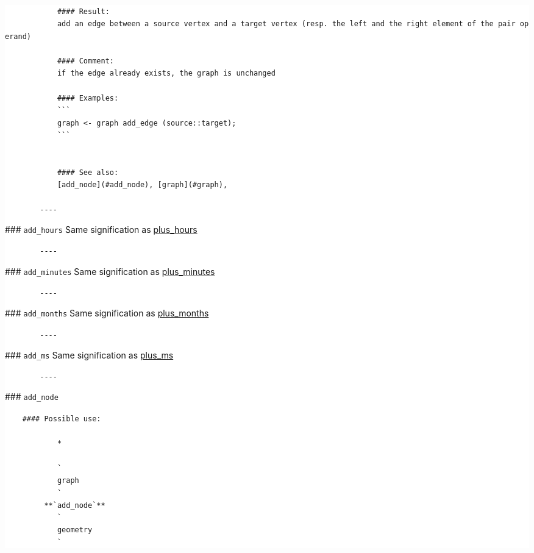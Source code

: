 				#### Result:
				add an edge between a source vertex and a target vertex (resp. the left and the right element of the pair operand)

				#### Comment:
				if the edge already exists, the graph is unchanged

				#### Examples:
				```
				graph <- graph add_edge (source::target); 
				```
			

				#### See also:
				[add_node](#add_node), [graph](#graph), 

			----

			
[//]: # (keyword|operator_add_hours)
			###
			`add_hours`
Same signification as [plus_hours](#plus_hours)

			----

			
[//]: # (keyword|operator_add_minutes)
			###
			`add_minutes`
Same signification as [plus_minutes](#plus_minutes)

			----

			
[//]: # (keyword|operator_add_months)
			###
			`add_months`
Same signification as [plus_months](#plus_months)

			----

			
[//]: # (keyword|operator_add_ms)
			###
			`add_ms`
Same signification as [plus_ms](#plus_ms)

			----

			
[//]: # (keyword|operator_add_node)
			###
			`add_node`

		#### Possible use:
		
				*
				
				`
				graph
				`
			 **`add_node`** 
				`
				geometry
				`
			

[//]: # (keyword|operator_-)
[//]: # (keyword|operator_:)
[//]: # (keyword|operator_::)
[//]: # (keyword|operator_!)
[//]: # (keyword|operator_!=)
[//]: # (keyword|operator_?)
[//]: # (keyword|operator_/)
[//]: # (keyword|operator_.)
[//]: # (keyword|operator_^)
[//]: # (keyword|operator_@)
[//]: # (keyword|operator_*)
[//]: # (keyword|operator_+)
[//]: # (keyword|operator_<)
[//]: # (keyword|operator_<=)
[//]: # (keyword|operator_<>)
[//]: # (keyword|operator_=)
[//]: # (keyword|operator_>)
[//]: # (keyword|operator_>=)
[//]: # (keyword|operator_abs)
[//]: # (keyword|operator_accumulate)
[//]: # (keyword|operator_acos)
[//]: # (keyword|operator_action)
[//]: # (keyword|operator_add_days)
[//]: # (keyword|operator_add_edge)
[//]: # (keyword|operator_add_point)
[//]: # (keyword|operator_add_seconds)
[//]: # (keyword|operator_add_weeks)
[//]: # (keyword|operator_add_years)
[//]: # (keyword|operator_adjacency)
[//]: # (keyword|operator_after)
[//]: # (keyword|operator_agent)
[//]: # (keyword|operator_agent_closest_to)
[//]: # (keyword|operator_agent_farthest_to)
[//]: # (keyword|operator_agent_from_geometry)
[//]: # (keyword|operator_agents_at_distance)
[//]: # (keyword|operator_agents_inside)
[//]: # (keyword|operator_agents_overlapping)
[//]: # (keyword|operator_all_pairs_shortest_path)
[//]: # (keyword|operator_alpha_index)